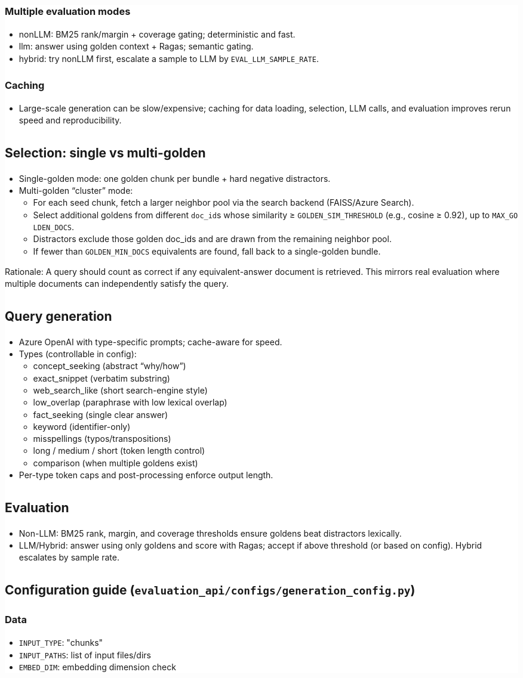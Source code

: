 ### Multiple evaluation modes
- nonLLM: BM25 rank/margin + coverage gating; deterministic and fast.
- llm: answer using golden context + Ragas; semantic gating.
- hybrid: try nonLLM first, escalate a sample to LLM by `EVAL_LLM_SAMPLE_RATE`.

### Caching
- Large-scale generation can be slow/expensive; caching for data loading, selection, LLM calls, and evaluation improves rerun speed and reproducibility.

## Selection: single vs multi-golden

- Single-golden mode: one golden chunk per bundle + hard negative distractors.
- Multi-golden “cluster” mode:
  - For each seed chunk, fetch a larger neighbor pool via the search backend (FAISS/Azure Search).
  - Select additional goldens from different `doc_id`s whose similarity ≥ `GOLDEN_SIM_THRESHOLD` (e.g., cosine ≥ 0.92), up to `MAX_GOLDEN_DOCS`.
  - Distractors exclude those golden doc_ids and are drawn from the remaining neighbor pool.
  - If fewer than `GOLDEN_MIN_DOCS` equivalents are found, fall back to a single-golden bundle.

Rationale: A query should count as correct if any equivalent-answer document is retrieved. This mirrors real evaluation where multiple documents can independently satisfy the query.

## Query generation

- Azure OpenAI with type-specific prompts; cache-aware for speed.
- Types (controllable in config):
  - concept_seeking (abstract “why/how”)
  - exact_snippet (verbatim substring)
  - web_search_like (short search-engine style)
  - low_overlap (paraphrase with low lexical overlap)
  - fact_seeking (single clear answer)
  - keyword (identifier-only)
  - misspellings (typos/transpositions)
  - long / medium / short (token length control)
  - comparison (when multiple goldens exist)
- Per-type token caps and post-processing enforce output length.

## Evaluation

- Non-LLM: BM25 rank, margin, and coverage thresholds ensure goldens beat distractors lexically.
- LLM/Hybrid: answer using only goldens and score with Ragas; accept if above threshold (or based on config). Hybrid escalates by sample rate.

## Configuration guide (`evaluation_api/configs/generation_config.py`)

### Data
- `INPUT_TYPE`: "chunks"
- `INPUT_PATHS`: list of input files/dirs
- `EMBED_DIM`: embedding dimension check
